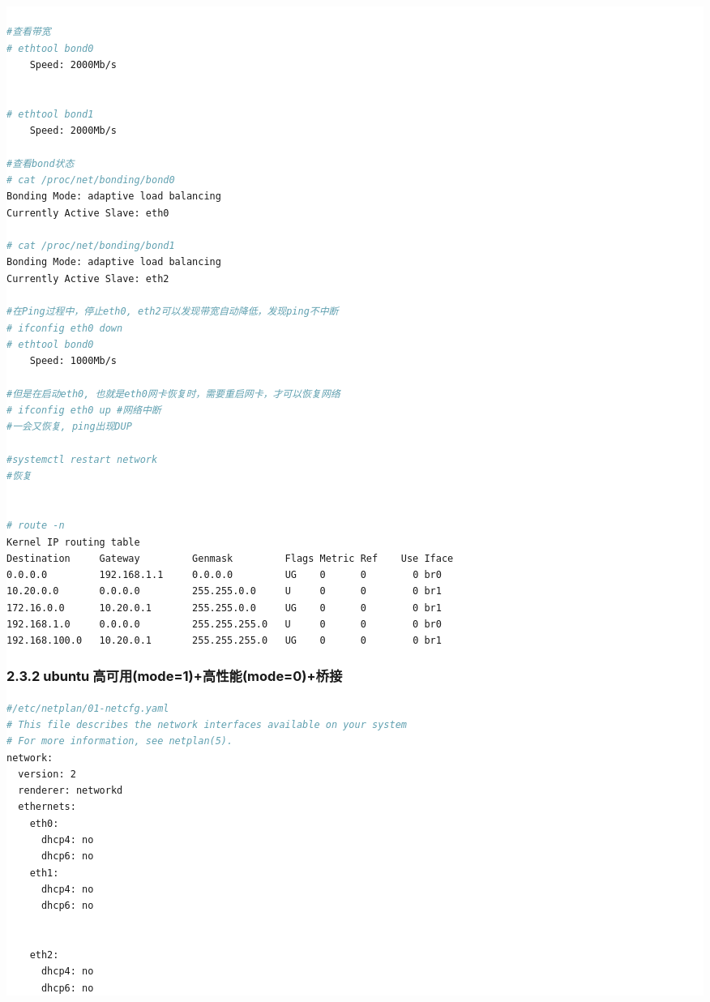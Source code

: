 ```bash

#查看带宽
# ethtool bond0
	Speed: 2000Mb/s 


# ethtool bond1
	Speed: 2000Mb/s

#查看bond状态
# cat /proc/net/bonding/bond0
Bonding Mode: adaptive load balancing
Currently Active Slave: eth0

# cat /proc/net/bonding/bond1
Bonding Mode: adaptive load balancing
Currently Active Slave: eth2

#在Ping过程中，停止eth0, eth2可以发现带宽自动降低，发现ping不中断
# ifconfig eth0 down
# ethtool bond0
	Speed: 1000Mb/s

#但是在启动eth0, 也就是eth0网卡恢复时，需要重启网卡，才可以恢复网络
# ifconfig eth0 up #网络中断
#一会又恢复, ping出现DUP

#systemctl restart network
#恢复


# route -n
Kernel IP routing table
Destination     Gateway         Genmask         Flags Metric Ref    Use Iface
0.0.0.0         192.168.1.1     0.0.0.0         UG    0      0        0 br0
10.20.0.0       0.0.0.0         255.255.0.0     U     0      0        0 br1
172.16.0.0      10.20.0.1       255.255.0.0     UG    0      0        0 br1
192.168.1.0     0.0.0.0         255.255.255.0   U     0      0        0 br0
192.168.100.0   10.20.0.1       255.255.255.0   UG    0      0        0 br1
```



### 2.3.2  ubuntu 高可用(mode=1)+高性能(mode=0)+桥接

```bash
#/etc/netplan/01-netcfg.yaml
# This file describes the network interfaces available on your system
# For more information, see netplan(5).
network:
  version: 2
  renderer: networkd
  ethernets:
    eth0:
      dhcp4: no
      dhcp6: no
    eth1:
      dhcp4: no
      dhcp6: no


    eth2:
      dhcp4: no
      dhcp6: no
```